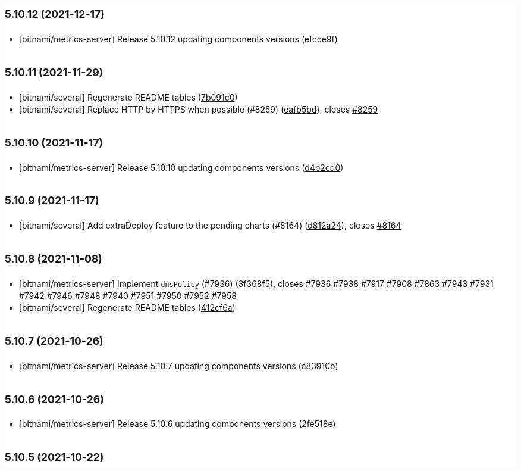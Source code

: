 ## <small>5.10.12 (2021-12-17)</small>

* [bitnami/metrics-server] Release 5.10.12 updating components versions ([efcce9f](https://github.com/bitnami/charts/commit/efcce9f0ad703820c79aaaf7a8663e7352709121))

## <small>5.10.11 (2021-11-29)</small>

* [bitnami/several] Regenerate README tables ([7b091c0](https://github.com/bitnami/charts/commit/7b091c0808ef00425c404cb97fe73c0578ccf1a3))
* [bitnami/several] Replace HTTP by HTTPS when possible (#8259) ([eafb5bd](https://github.com/bitnami/charts/commit/eafb5bd5a2cc3aaf04fc1e8ebedd73f420d76864)), closes [#8259](https://github.com/bitnami/charts/issues/8259)

## <small>5.10.10 (2021-11-17)</small>

* [bitnami/metrics-server] Release 5.10.10 updating components versions ([d4b2cd0](https://github.com/bitnami/charts/commit/d4b2cd01e1fafaf3bde36d1c1712792b651ebd0f))

## <small>5.10.9 (2021-11-17)</small>

* [bitnami/several] Add extraDeploy feature to the pending charts (#8164) ([d812a24](https://github.com/bitnami/charts/commit/d812a243cb1bba69c67ac22cfce1f7999848ef74)), closes [#8164](https://github.com/bitnami/charts/issues/8164)

## <small>5.10.8 (2021-11-08)</small>

* [bitnami/metrics-server] Implement `dnsPolicy` (#7936) ([3f368f5](https://github.com/bitnami/charts/commit/3f368f505421f81a2ac8692a8a051f6494fd626c)), closes [#7936](https://github.com/bitnami/charts/issues/7936) [#7938](https://github.com/bitnami/charts/issues/7938) [#7917](https://github.com/bitnami/charts/issues/7917) [#7908](https://github.com/bitnami/charts/issues/7908) [#7863](https://github.com/bitnami/charts/issues/7863) [#7943](https://github.com/bitnami/charts/issues/7943) [#7931](https://github.com/bitnami/charts/issues/7931) [#7942](https://github.com/bitnami/charts/issues/7942) [#7946](https://github.com/bitnami/charts/issues/7946) [#7948](https://github.com/bitnami/charts/issues/7948) [#7940](https://github.com/bitnami/charts/issues/7940) [#7951](https://github.com/bitnami/charts/issues/7951) [#7950](https://github.com/bitnami/charts/issues/7950) [#7952](https://github.com/bitnami/charts/issues/7952) [#7958](https://github.com/bitnami/charts/issues/7958)
* [bitnami/several] Regenerate README tables ([412cf6a](https://github.com/bitnami/charts/commit/412cf6a513cb0c03444a6e7811c6f27193239a10))

## <small>5.10.7 (2021-10-26)</small>

* [bitnami/metrics-server] Release 5.10.7 updating components versions ([c83910b](https://github.com/bitnami/charts/commit/c83910b0fa4c8ed69dcb833765c9704d45fda0fc))

## <small>5.10.6 (2021-10-26)</small>

* [bitnami/metrics-server] Release 5.10.6 updating components versions ([2fe518e](https://github.com/bitnami/charts/commit/2fe518ef10c42cbbc52c9039e5beb602cb27b979))

## <small>5.10.5 (2021-10-22)</small>

